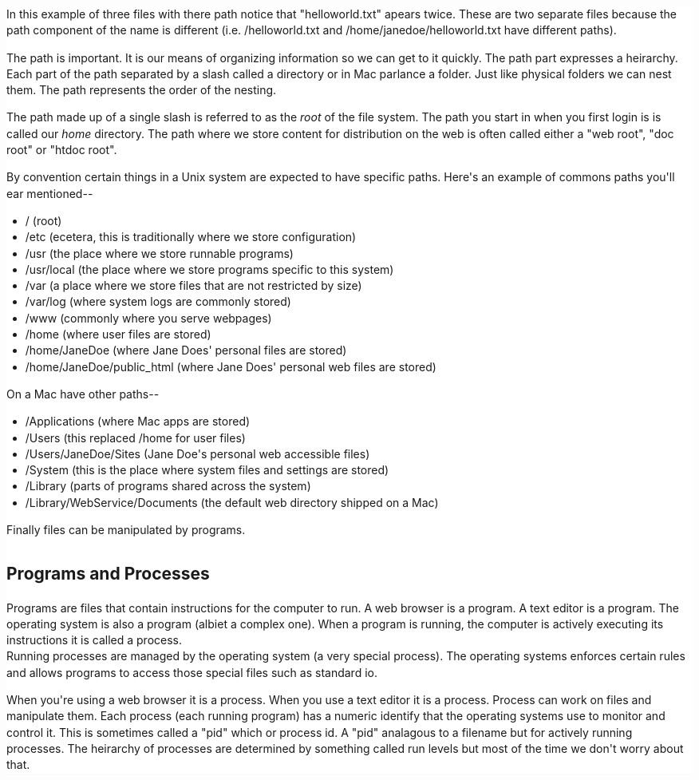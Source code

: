In this example of three files with there path notice that "helloworld.txt" 
apears twice.  These are two separate files because the path component of 
the name is different (i.e. /helloworld.txt and /home/janedoe/helloworld.txt 
have different paths).


The path is important. It is our means of organizing information so
we can get to it quickly.  The path part expresses a heirarchy.  Each
part of the path separated by a slash called a directory or in Mac parlance
a folder.  Just like physical folders we can nest them. The path represents
the order of the nesting.

The path made up of a single slash is referred to as the *root* of the file
system.  The path you start in when you first login is is called our *home*
directory.  The path where we store content for distribution on the web is
often called either a "web root", "doc root" or "htdoc root".

By convention certain things in a Unix system are expected to have specific
paths. Here's an example of commons paths you'll ear mentioned--

+ / (root)
+ /etc (ecetera, this is traditionally where we store configuration)
+ /usr (the place where we store runnable programs)
+ /usr/local (the place where we store programs specific to this system)
+ /var (a place where we store files that are not restricted by size)
+ /var/log (where system logs are commonly stored)
+ /www (commonly where you serve webpages)
+ /home (where user files are stored)
+ /home/JaneDoe (where Jane Does' personal files are stored)
+ /home/JaneDoe/public\_html (where Jane Does' personal web files are stored)

On a Mac have other paths--

+ /Applications (where Mac apps are stored)
+ /Users (this replaced /home for user files)
+ /Users/JaneDoe/Sites (Jane Doe's personal web accessible files)
+ /System (this is the place where system files and settings are stored)
+ /Library (parts of programs shared across the system)
+ /Library/WebService/Documents (the default web directory shipped on a Mac)

Finally files can be manipulated by programs.


## Programs and Processes

Programs are files that contain instructions for the computer to run. A web 
browser is a program. A text editor is a program. The operating system is 
also a program (albiet a complex one). When a program is running, the
computer is actively executing its instructions it is called a process.  
Running processes are managed by the operating system (a very special
process).  The operating systems enforces certain rules and allows programs 
to access those special files such as standard io.

When you're using a web browser it is a process. When you use a text editor 
it is a process.  Process can work on files and manipulate them. Each 
process (each running program) has a numeric identify that the operating 
systems use to monitor and control it.  This is sometimes called a "pid" 
which or process id. A "pid" analagous to a filename but for actively
running processes.  The heirarchy of processes are determined by something 
called run levels but most of the time we don't worry about that.

